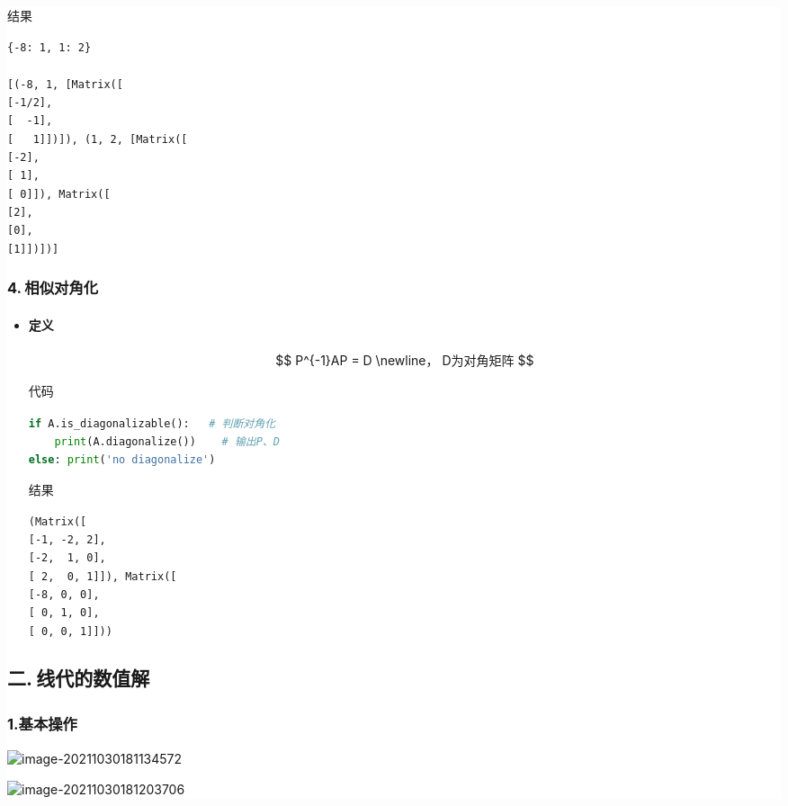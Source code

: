   结果

  ```
  {-8: 1, 1: 2} 
  
  [(-8, 1, [Matrix([
  [-1/2],
  [  -1],
  [   1]])]), (1, 2, [Matrix([
  [-2],
  [ 1],
  [ 0]]), Matrix([
  [2],
  [0],
  [1]])])]
  ```

### 4. 相似对角化

* #### 定义

  $$
  P^{-1}AP = D \newline，
  D为对角矩阵
  $$

  代码

  ```python
  if A.is_diagonalizable():   # 判断对角化
      print(A.diagonalize())	# 输出P、D
  else: print('no diagonalize')
  ```

  结果

  ```
  (Matrix([
  [-1, -2, 2],
  [-2,  1, 0],
  [ 2,  0, 1]]), Matrix([
  [-8, 0, 0],
  [ 0, 1, 0],
  [ 0, 0, 1]]))
  ```

## 二. 线代的数值解

### 1.基本操作

![image-20211030181134572](https://gitee.com/mr_asd/taolunban-img/raw/master/images/image-20211030181134572.png)

![image-20211030181203706](https://gitee.com/mr_asd/taolunban-img/raw/master/images/image-20211030181203706.png)

